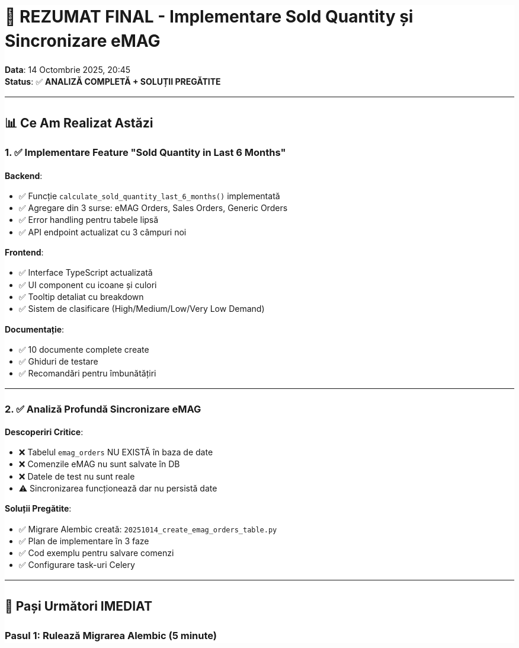 # 🎯 REZUMAT FINAL - Implementare Sold Quantity și Sincronizare eMAG

**Data**: 14 Octombrie 2025, 20:45  
**Status**: ✅ **ANALIZĂ COMPLETĂ + SOLUȚII PREGĂTITE**

---

## 📊 Ce Am Realizat Astăzi

### 1. ✅ **Implementare Feature "Sold Quantity in Last 6 Months"**

**Backend**:
- ✅ Funcție `calculate_sold_quantity_last_6_months()` implementată
- ✅ Agregare din 3 surse: eMAG Orders, Sales Orders, Generic Orders
- ✅ Error handling pentru tabele lipsă
- ✅ API endpoint actualizat cu 3 câmpuri noi

**Frontend**:
- ✅ Interface TypeScript actualizată
- ✅ UI component cu icoane și culori
- ✅ Tooltip detaliat cu breakdown
- ✅ Sistem de clasificare (High/Medium/Low/Very Low Demand)

**Documentație**:
- ✅ 10 documente complete create
- ✅ Ghiduri de testare
- ✅ Recomandări pentru îmbunătățiri

---

### 2. ✅ **Analiză Profundă Sincronizare eMAG**

**Descoperiri Critice**:
- ❌ Tabelul `emag_orders` NU EXISTĂ în baza de date
- ❌ Comenzile eMAG nu sunt salvate în DB
- ❌ Datele de test nu sunt reale
- ⚠️ Sincronizarea funcționează dar nu persistă date

**Soluții Pregătite**:
- ✅ Migrare Alembic creată: `20251014_create_emag_orders_table.py`
- ✅ Plan de implementare în 3 faze
- ✅ Cod exemplu pentru salvare comenzi
- ✅ Configurare task-uri Celery

---

## 🚀 Pași Următori IMEDIAT

### Pasul 1: Rulează Migrarea Alembic (5 minute)
